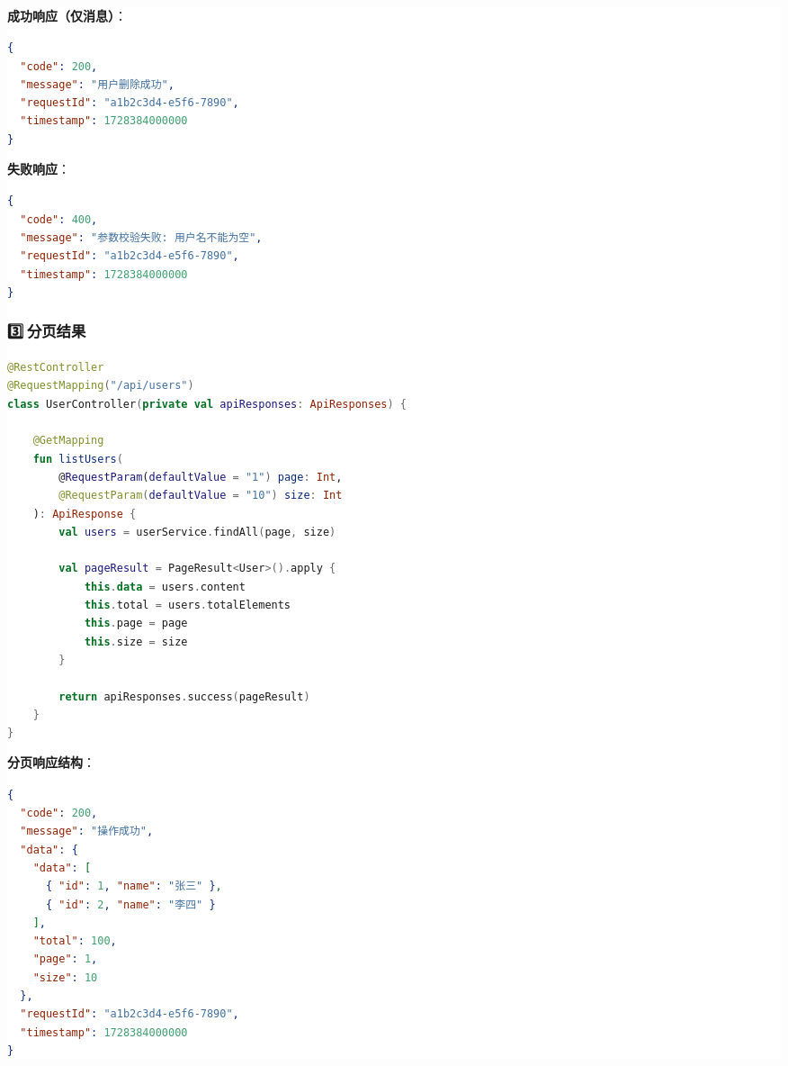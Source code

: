 **成功响应（仅消息）**：

```json
{
  "code": 200,
  "message": "用户删除成功",
  "requestId": "a1b2c3d4-e5f6-7890",
  "timestamp": 1728384000000
}
```

**失败响应**：

```json
{
  "code": 400,
  "message": "参数校验失败: 用户名不能为空",
  "requestId": "a1b2c3d4-e5f6-7890",
  "timestamp": 1728384000000
}
```

### 3️⃣ 分页结果

```kotlin
@RestController
@RequestMapping("/api/users")
class UserController(private val apiResponses: ApiResponses) {
    
    @GetMapping
    fun listUsers(
        @RequestParam(defaultValue = "1") page: Int,
        @RequestParam(defaultValue = "10") size: Int
    ): ApiResponse {
        val users = userService.findAll(page, size)
        
        val pageResult = PageResult<User>().apply {
            this.data = users.content
            this.total = users.totalElements
            this.page = page
            this.size = size
        }
        
        return apiResponses.success(pageResult)
    }
}
```

**分页响应结构**：

```json
{
  "code": 200,
  "message": "操作成功",
  "data": {
    "data": [
      { "id": 1, "name": "张三" },
      { "id": 2, "name": "李四" }
    ],
    "total": 100,
    "page": 1,
    "size": 10
  },
  "requestId": "a1b2c3d4-e5f6-7890",
  "timestamp": 1728384000000
}
```
